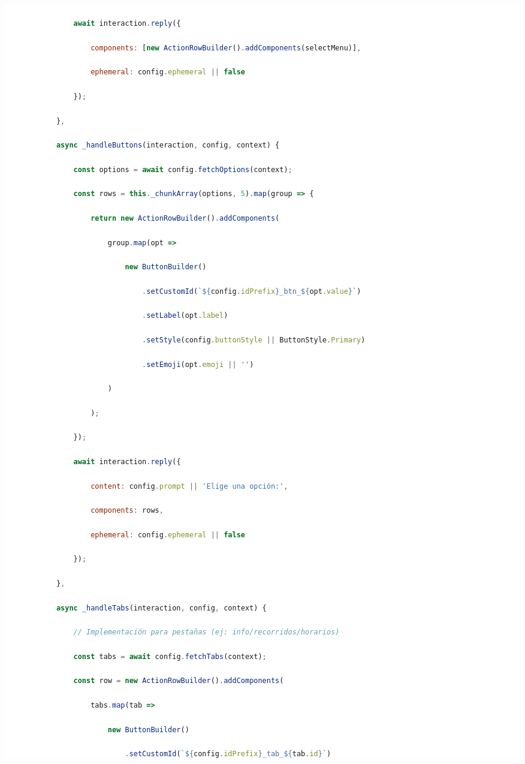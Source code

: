 ```javascript

                await interaction.reply({

                    components: [new ActionRowBuilder().addComponents(selectMenu)],

                    ephemeral: config.ephemeral || false

                });

            },

            async _handleButtons(interaction, config, context) {

                const options = await config.fetchOptions(context);

                const rows = this._chunkArray(options, 5).map(group => {

                    return new ActionRowBuilder().addComponents(

                        group.map(opt => 

                            new ButtonBuilder()

                                .setCustomId(`${config.idPrefix}_btn_${opt.value}`)

                                .setLabel(opt.label)

                                .setStyle(config.buttonStyle || ButtonStyle.Primary)

                                .setEmoji(opt.emoji || '')

                        )

                    );

                });

                await interaction.reply({

                    content: config.prompt || 'Elige una opción:',

                    components: rows,

                    ephemeral: config.ephemeral || false

                });

            },

            async _handleTabs(interaction, config, context) {

                // Implementación para pestañas (ej: info/recorridos/horarios)

                const tabs = await config.fetchTabs(context);

                const row = new ActionRowBuilder().addComponents(

                    tabs.map(tab => 

                        new ButtonBuilder()

                            .setCustomId(`${config.idPrefix}_tab_${tab.id}`)

```